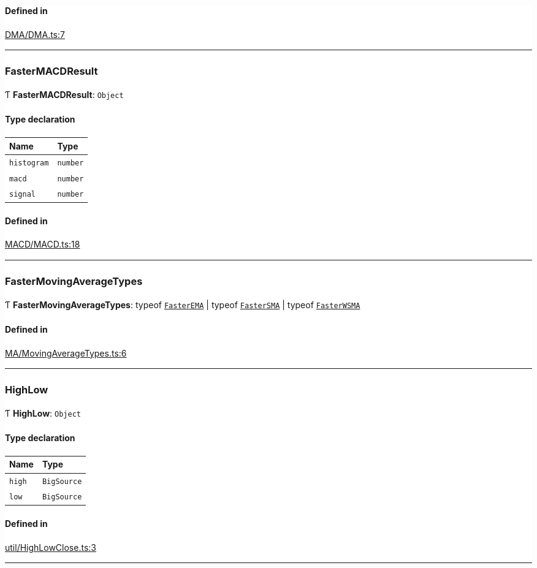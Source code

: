#### Defined in

[DMA/DMA.ts:7](https://github.com/bennycode/trading-signals/blob/53d8192/src/DMA/DMA.ts#L7)

---

### FasterMACDResult

Ƭ **FasterMACDResult**: `Object`

#### Type declaration

| Name        | Type     |
| :---------- | :------- |
| `histogram` | `number` |
| `macd`      | `number` |
| `signal`    | `number` |

#### Defined in

[MACD/MACD.ts:18](https://github.com/bennycode/trading-signals/blob/53d8192/src/MACD/MACD.ts#L18)

---

### FasterMovingAverageTypes

Ƭ **FasterMovingAverageTypes**: typeof [`FasterEMA`](classes/FasterEMA.md) \| typeof [`FasterSMA`](classes/FasterSMA.md) \| typeof [`FasterWSMA`](classes/FasterWSMA.md)

#### Defined in

[MA/MovingAverageTypes.ts:6](https://github.com/bennycode/trading-signals/blob/53d8192/src/MA/MovingAverageTypes.ts#L6)

---

### HighLow

Ƭ **HighLow**: `Object`

#### Type declaration

| Name   | Type        |
| :----- | :---------- |
| `high` | `BigSource` |
| `low`  | `BigSource` |

#### Defined in

[util/HighLowClose.ts:3](https://github.com/bennycode/trading-signals/blob/53d8192/src/util/HighLowClose.ts#L3)

---